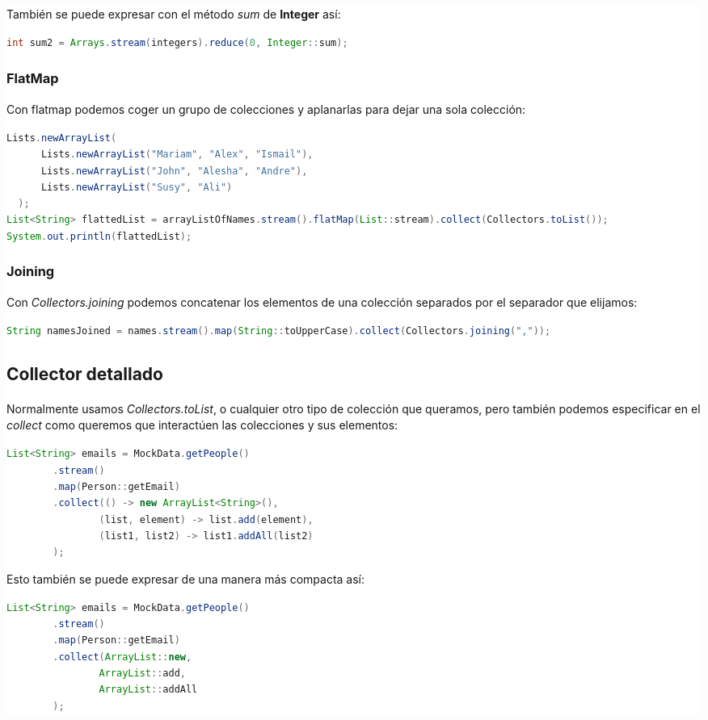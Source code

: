 También se puede expresar con el método *sum* de **Integer** así:

```java
int sum2 = Arrays.stream(integers).reduce(0, Integer::sum);
```

### FlatMap

Con flatmap podemos coger un grupo de colecciones y aplanarlas para dejar una sola colección:

```java
Lists.newArrayList(
      Lists.newArrayList("Mariam", "Alex", "Ismail"),
      Lists.newArrayList("John", "Alesha", "Andre"),
      Lists.newArrayList("Susy", "Ali")
  );
List<String> flattedList = arrayListOfNames.stream().flatMap(List::stream).collect(Collectors.toList());
System.out.println(flattedList);
```

### Joining

Con *Collectors.joining* podemos concatenar los elementos de una colección separados por el separador que elijamos:

```java
String namesJoined = names.stream().map(String::toUpperCase).collect(Collectors.joining(","));
```



## Collector detallado

Normalmente usamos *Collectors.toList*, o cualquier otro tipo de colección que queramos, pero también podemos especificar en el *collect* como queremos que interactúen las colecciones y sus elementos:

```java
List<String> emails = MockData.getPeople()
        .stream()
        .map(Person::getEmail)
        .collect(() -> new ArrayList<String>(),
                (list, element) -> list.add(element),
                (list1, list2) -> list1.addAll(list2)
        );
```

Esto también se puede expresar de una manera más compacta así:

```java
List<String> emails = MockData.getPeople()
        .stream()
        .map(Person::getEmail)
        .collect(ArrayList::new,
                ArrayList::add,
                ArrayList::addAll
        );
```